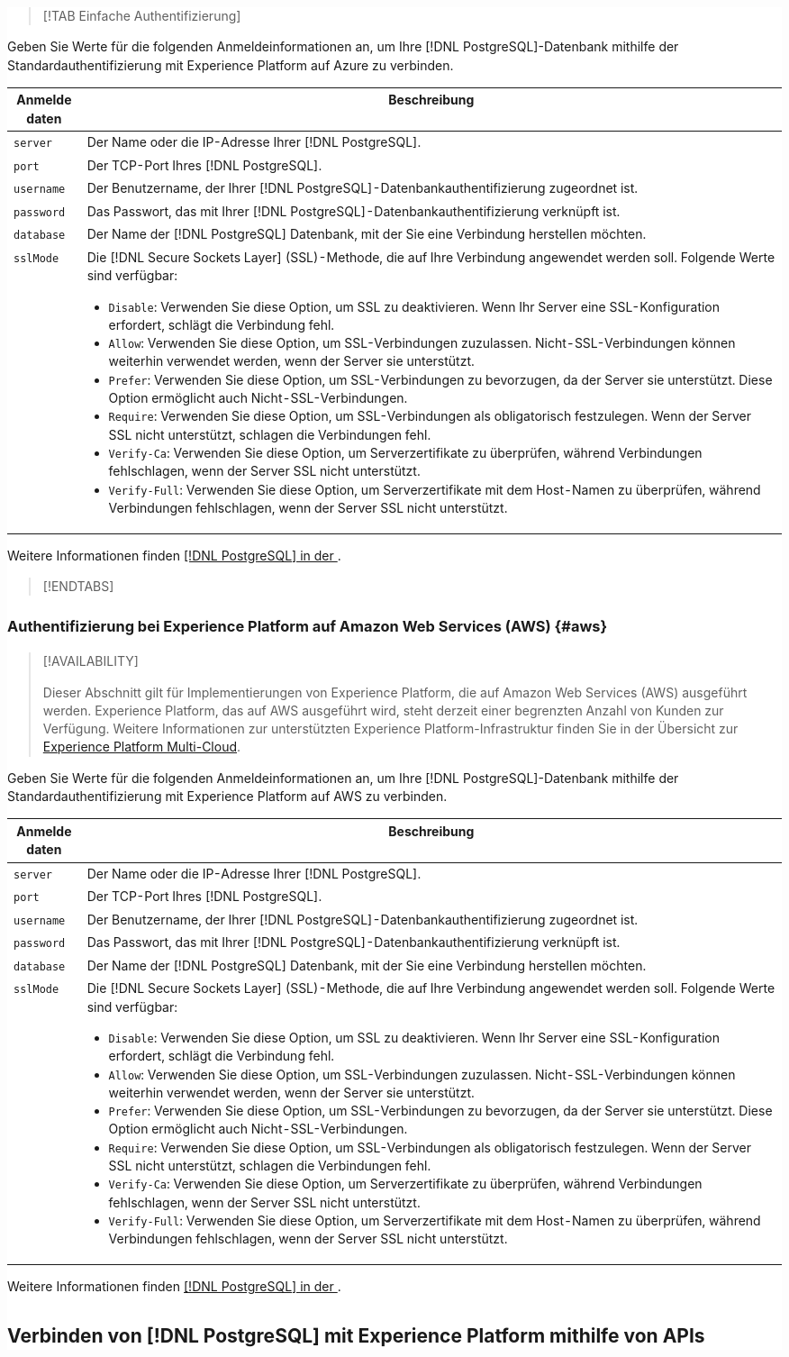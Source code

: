 >[!TAB Einfache Authentifizierung]

Geben Sie Werte für die folgenden Anmeldeinformationen an, um Ihre [!DNL PostgreSQL]-Datenbank mithilfe der Standardauthentifizierung mit Experience Platform auf Azure zu verbinden.

| Anmeldedaten | Beschreibung |
| --- | --- |
| `server` | Der Name oder die IP-Adresse Ihrer [!DNL PostgreSQL]. |
| `port` | Der TCP-Port Ihres [!DNL PostgreSQL]. |
| `username` | Der Benutzername, der Ihrer [!DNL PostgreSQL]-Datenbankauthentifizierung zugeordnet ist. |
| `password` | Das Passwort, das mit Ihrer [!DNL PostgreSQL]-Datenbankauthentifizierung verknüpft ist. |
| `database` | Der Name der [!DNL PostgreSQL] Datenbank, mit der Sie eine Verbindung herstellen möchten. |
| `sslMode` | Die [!DNL Secure Sockets Layer] (SSL)-Methode, die auf Ihre Verbindung angewendet werden soll. Folgende Werte sind verfügbar: <ul><li>`Disable`: Verwenden Sie diese Option, um SSL zu deaktivieren. Wenn Ihr Server eine SSL-Konfiguration erfordert, schlägt die Verbindung fehl.</li><li>`Allow`: Verwenden Sie diese Option, um SSL-Verbindungen zuzulassen. Nicht-SSL-Verbindungen können weiterhin verwendet werden, wenn der Server sie unterstützt.</li><li>`Prefer`: Verwenden Sie diese Option, um SSL-Verbindungen zu bevorzugen, da der Server sie unterstützt. Diese Option ermöglicht auch Nicht-SSL-Verbindungen.</li><li>`Require`: Verwenden Sie diese Option, um SSL-Verbindungen als obligatorisch festzulegen. Wenn der Server SSL nicht unterstützt, schlagen die Verbindungen fehl.</li><li>`Verify-Ca`: Verwenden Sie diese Option, um Serverzertifikate zu überprüfen, während Verbindungen fehlschlagen, wenn der Server SSL nicht unterstützt.</li><li>`Verify-Full`: Verwenden Sie diese Option, um Serverzertifikate mit dem Host-Namen zu überprüfen, während Verbindungen fehlschlagen, wenn der Server SSL nicht unterstützt.</li></ul> |

Weitere Informationen finden [[!DNL PostgreSQL]  in der ](https://www.postgresql.org/docs/current/).

>[!ENDTABS]

### Authentifizierung bei Experience Platform auf Amazon Web Services (AWS) {#aws}

>[!AVAILABILITY]
>
>Dieser Abschnitt gilt für Implementierungen von Experience Platform, die auf Amazon Web Services (AWS) ausgeführt werden. Experience Platform, das auf AWS ausgeführt wird, steht derzeit einer begrenzten Anzahl von Kunden zur Verfügung. Weitere Informationen zur unterstützten Experience Platform-Infrastruktur finden Sie in der Übersicht zur [Experience Platform Multi-Cloud](../../../landing/multi-cloud.md).

Geben Sie Werte für die folgenden Anmeldeinformationen an, um Ihre [!DNL PostgreSQL]-Datenbank mithilfe der Standardauthentifizierung mit Experience Platform auf AWS zu verbinden.

| Anmeldedaten | Beschreibung |
| --- | --- |
| `server` | Der Name oder die IP-Adresse Ihrer [!DNL PostgreSQL]. |
| `port` | Der TCP-Port Ihres [!DNL PostgreSQL]. |
| `username` | Der Benutzername, der Ihrer [!DNL PostgreSQL]-Datenbankauthentifizierung zugeordnet ist. |
| `password` | Das Passwort, das mit Ihrer [!DNL PostgreSQL]-Datenbankauthentifizierung verknüpft ist. |
| `database` | Der Name der [!DNL PostgreSQL] Datenbank, mit der Sie eine Verbindung herstellen möchten. |
| `sslMode` | Die [!DNL Secure Sockets Layer] (SSL)-Methode, die auf Ihre Verbindung angewendet werden soll. Folgende Werte sind verfügbar: <ul><li>`Disable`: Verwenden Sie diese Option, um SSL zu deaktivieren. Wenn Ihr Server eine SSL-Konfiguration erfordert, schlägt die Verbindung fehl.</li><li>`Allow`: Verwenden Sie diese Option, um SSL-Verbindungen zuzulassen. Nicht-SSL-Verbindungen können weiterhin verwendet werden, wenn der Server sie unterstützt.</li><li>`Prefer`: Verwenden Sie diese Option, um SSL-Verbindungen zu bevorzugen, da der Server sie unterstützt. Diese Option ermöglicht auch Nicht-SSL-Verbindungen.</li><li>`Require`: Verwenden Sie diese Option, um SSL-Verbindungen als obligatorisch festzulegen. Wenn der Server SSL nicht unterstützt, schlagen die Verbindungen fehl.</li><li>`Verify-Ca`: Verwenden Sie diese Option, um Serverzertifikate zu überprüfen, während Verbindungen fehlschlagen, wenn der Server SSL nicht unterstützt.</li><li>`Verify-Full`: Verwenden Sie diese Option, um Serverzertifikate mit dem Host-Namen zu überprüfen, während Verbindungen fehlschlagen, wenn der Server SSL nicht unterstützt.</li></ul> |

Weitere Informationen finden [[!DNL PostgreSQL]  in der ](https://www.postgresql.org/docs/current/).

## Verbinden von [!DNL PostgreSQL] mit Experience Platform mithilfe von APIs
